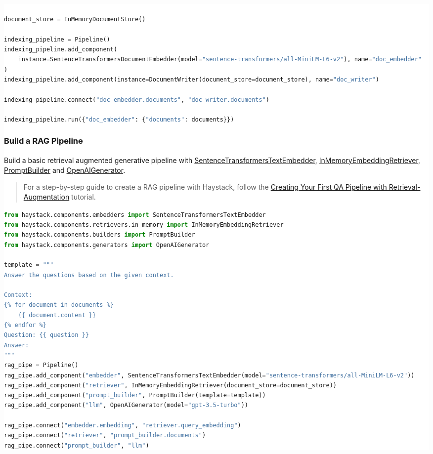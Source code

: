```python

document_store = InMemoryDocumentStore()

indexing_pipeline = Pipeline()
indexing_pipeline.add_component(
    instance=SentenceTransformersDocumentEmbedder(model="sentence-transformers/all-MiniLM-L6-v2"), name="doc_embedder"
)
indexing_pipeline.add_component(instance=DocumentWriter(document_store=document_store), name="doc_writer")

indexing_pipeline.connect("doc_embedder.documents", "doc_writer.documents")

indexing_pipeline.run({"doc_embedder": {"documents": documents}})
```

### Build a RAG Pipeline

Build a basic retrieval augmented generative pipeline with [SentenceTransformersTextEmbedder](https://docs.haystack.deepset.ai/v2.0/docs/sentencetransformerstextembedder), [InMemoryEmbeddingRetriever](https://docs.haystack.deepset.ai/v2.0/docs/inmemoryembeddingretriever), [PromptBuilder](https://docs.haystack.deepset.ai/v2.0/docs/promptbuilder) and [OpenAIGenerator](https://docs.haystack.deepset.ai/v2.0/docs/openaigenerator).

> For a step-by-step guide to create a RAG pipeline with Haystack, follow the [Creating Your First QA Pipeline with Retrieval-Augmentation](https://haystack.deepset.ai/tutorials/27_first_rag_pipeline) tutorial.


```python
from haystack.components.embedders import SentenceTransformersTextEmbedder
from haystack.components.retrievers.in_memory import InMemoryEmbeddingRetriever
from haystack.components.builders import PromptBuilder
from haystack.components.generators import OpenAIGenerator

template = """
Answer the questions based on the given context.

Context:
{% for document in documents %}
    {{ document.content }}
{% endfor %}
Question: {{ question }}
Answer:
"""
rag_pipe = Pipeline()
rag_pipe.add_component("embedder", SentenceTransformersTextEmbedder(model="sentence-transformers/all-MiniLM-L6-v2"))
rag_pipe.add_component("retriever", InMemoryEmbeddingRetriever(document_store=document_store))
rag_pipe.add_component("prompt_builder", PromptBuilder(template=template))
rag_pipe.add_component("llm", OpenAIGenerator(model="gpt-3.5-turbo"))

rag_pipe.connect("embedder.embedding", "retriever.query_embedding")
rag_pipe.connect("retriever", "prompt_builder.documents")
rag_pipe.connect("prompt_builder", "llm")
```
